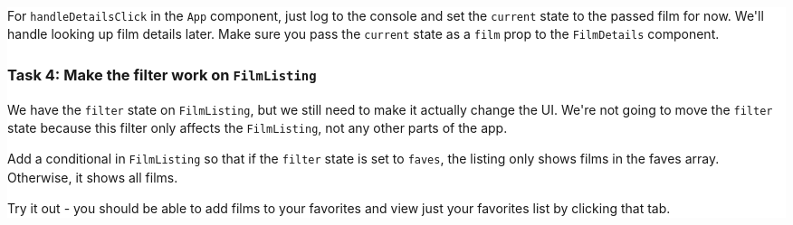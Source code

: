 For `handleDetailsClick` in the `App` component, just log to the console and set the `current` state to the passed film for now. We'll handle looking up film details later. Make sure you pass the `current` state as a `film` prop to the `FilmDetails` component.

### Task 4: Make the filter work on `FilmListing`

We have the `filter` state on `FilmListing`, but we still need to make it actually change the UI. We're not going to move the `filter` state because this filter only affects the `FilmListing`, not any other parts of the app.

Add a conditional in `FilmListing` so that if the `filter` state is set to `faves`, the listing only shows films in the faves array. Otherwise, it shows all films.

Try it out - you should be able to add films to your favorites and view just your favorites list by clicking that tab.
